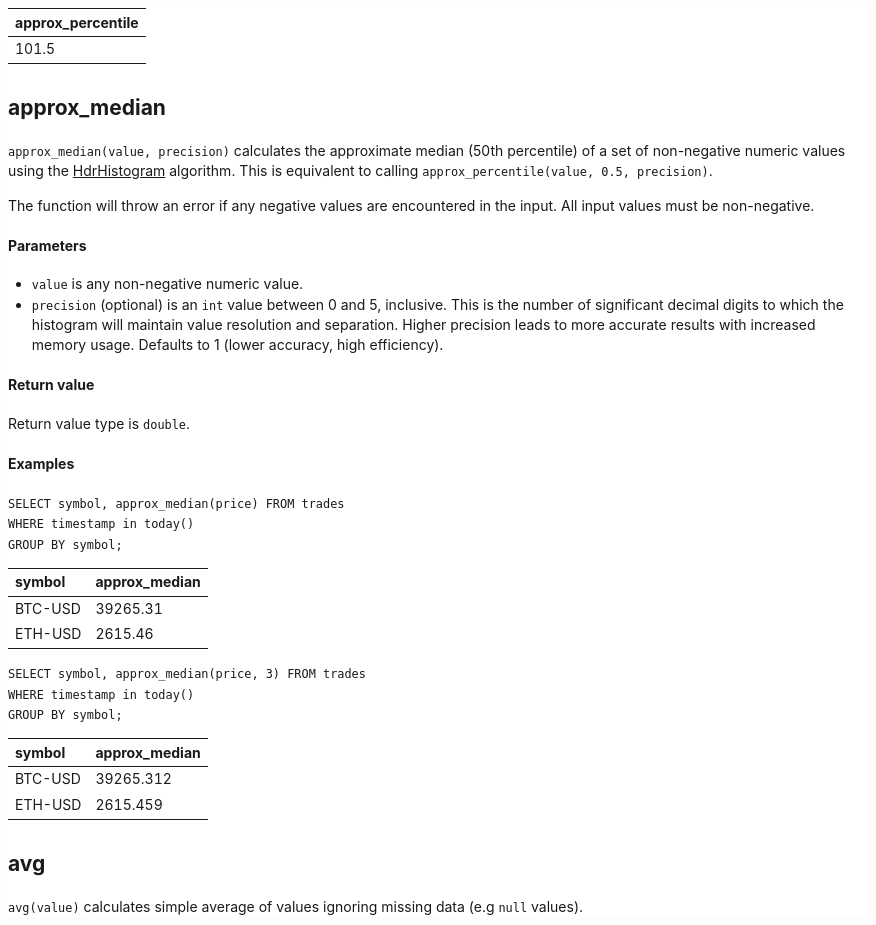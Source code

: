 | approx_percentile |
| :---------------- |
| 101.5             |

## approx_median

`approx_median(value, precision)` calculates the approximate median (50th percentile) of a set of non-negative numeric values using the [HdrHistogram](http://hdrhistogram.org/) algorithm. This is equivalent to calling `approx_percentile(value, 0.5, precision)`.

The function will throw an error if any negative values are encountered in the input. All input values must be non-negative.

#### Parameters

- `value` is any non-negative numeric value.
- `precision` (optional) is an `int` value between 0 and 5, inclusive. This is the number of significant decimal digits to which the histogram will maintain value resolution and separation. Higher precision leads to more accurate results with increased memory usage. Defaults to 1 (lower accuracy, high efficiency).

#### Return value

Return value type is `double`.

#### Examples

```questdb-sql title="Calculate approximate median price by symbol" demo
SELECT symbol, approx_median(price) FROM trades
WHERE timestamp in today()
GROUP BY symbol;
```

| symbol  | approx_median |
| :------ | :----------- |
| BTC-USD | 39265.31     |
| ETH-USD | 2615.46      |

```questdb-sql title="Calculate approximate median with higher precision" demo
SELECT symbol, approx_median(price, 3) FROM trades
WHERE timestamp in today()
GROUP BY symbol;
```

| symbol  | approx_median |
| :------ | :----------- |
| BTC-USD | 39265.312    |
| ETH-USD | 2615.459     |

## avg

`avg(value)` calculates simple average of values ignoring missing data (e.g
`null` values).
